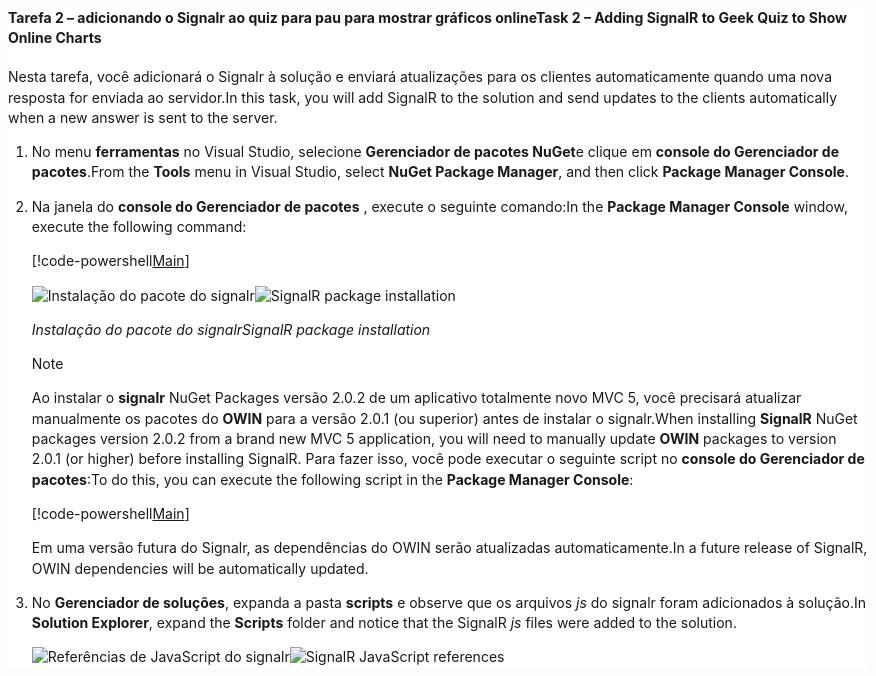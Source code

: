 <a id="Ex1Task2"></a>
#### <a name="task-2--adding-signalr-to-geek-quiz-to-show-online-charts"></a><span data-ttu-id="d98f2-187">Tarefa 2 – adicionando o Signalr ao quiz para pau para mostrar gráficos online</span><span class="sxs-lookup"><span data-stu-id="d98f2-187">Task 2 – Adding SignalR to Geek Quiz to Show Online Charts</span></span>

<span data-ttu-id="d98f2-188">Nesta tarefa, você adicionará o Signalr à solução e enviará atualizações para os clientes automaticamente quando uma nova resposta for enviada ao servidor.</span><span class="sxs-lookup"><span data-stu-id="d98f2-188">In this task, you will add SignalR to the solution and send updates to the clients automatically when a new answer is sent to the server.</span></span>

1. <span data-ttu-id="d98f2-189">No menu **ferramentas** no Visual Studio, selecione **Gerenciador de pacotes NuGet**e clique em **console do Gerenciador de pacotes**.</span><span class="sxs-lookup"><span data-stu-id="d98f2-189">From the **Tools** menu in Visual Studio, select **NuGet Package Manager**, and then click **Package Manager Console**.</span></span>
2. <span data-ttu-id="d98f2-190">Na janela do **console do Gerenciador de pacotes** , execute o seguinte comando:</span><span class="sxs-lookup"><span data-stu-id="d98f2-190">In the **Package Manager Console** window, execute the following command:</span></span>

    [!code-powershell[Main](real-time-web-applications-with-signalr/samples/sample1.ps1)]

    <span data-ttu-id="d98f2-191">![Instalação do pacote do signalr](real-time-web-applications-with-signalr/_static/image9.png "Instalação do pacote do signalr")</span><span class="sxs-lookup"><span data-stu-id="d98f2-191">![SignalR package installation](real-time-web-applications-with-signalr/_static/image9.png "SignalR package installation")</span></span>

    <span data-ttu-id="d98f2-192">*Instalação do pacote do signalr*</span><span class="sxs-lookup"><span data-stu-id="d98f2-192">*SignalR package installation*</span></span>

   > [!NOTE]
   > <span data-ttu-id="d98f2-193">Ao instalar o **signalr** NuGet Packages versão 2.0.2 de um aplicativo totalmente novo MVC 5, você precisará atualizar manualmente os pacotes do **OWIN** para a versão 2.0.1 (ou superior) antes de instalar o signalr.</span><span class="sxs-lookup"><span data-stu-id="d98f2-193">When installing **SignalR** NuGet packages version 2.0.2 from a brand new MVC 5 application, you will need to manually update **OWIN** packages to version 2.0.1 (or higher) before installing SignalR.</span></span> <span data-ttu-id="d98f2-194">Para fazer isso, você pode executar o seguinte script no **console do Gerenciador de pacotes**:</span><span class="sxs-lookup"><span data-stu-id="d98f2-194">To do this, you can execute the following script in the **Package Manager Console**:</span></span>
   > 
   > [!code-powershell[Main](real-time-web-applications-with-signalr/samples/sample2.ps1)]
   > 
   > <span data-ttu-id="d98f2-195">Em uma versão futura do Signalr, as dependências do OWIN serão atualizadas automaticamente.</span><span class="sxs-lookup"><span data-stu-id="d98f2-195">In a future release of SignalR, OWIN dependencies will be automatically updated.</span></span>
3. <span data-ttu-id="d98f2-196">No **Gerenciador de soluções**, expanda a pasta **scripts** e observe que os arquivos *js* do signalr foram adicionados à solução.</span><span class="sxs-lookup"><span data-stu-id="d98f2-196">In **Solution Explorer**, expand the **Scripts** folder and notice that the SignalR *js* files were added to the solution.</span></span>

    <span data-ttu-id="d98f2-197">![Referências de JavaScript do signalr](real-time-web-applications-with-signalr/_static/image10.png "Referências de JavaScript do signalr")</span><span class="sxs-lookup"><span data-stu-id="d98f2-197">![SignalR JavaScript references](real-time-web-applications-with-signalr/_static/image10.png "SignalR JavaScript references")</span></span>
